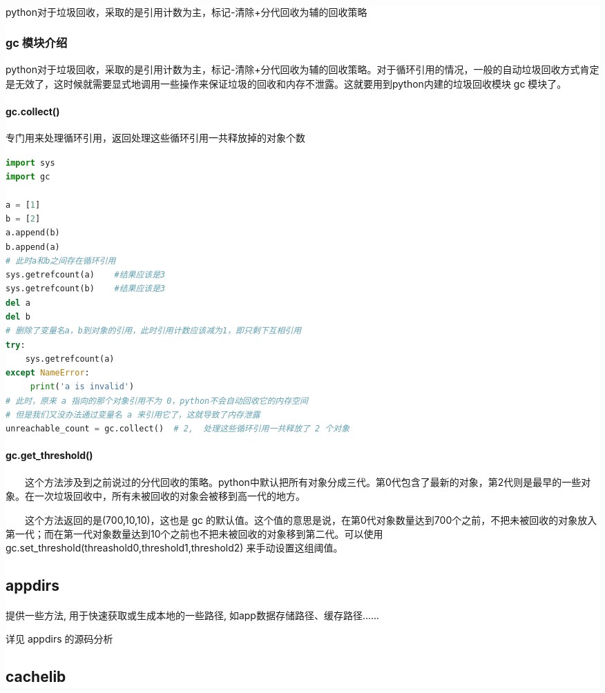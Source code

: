 python对于垃圾回收，采取的是引用计数为主，标记-清除+分代回收为辅的回收策略 



###  gc 模块介绍

python对于垃圾回收，采取的是引用计数为主，标记-清除+分代回收为辅的回收策略。对于循环引用的情况，一般的自动垃圾回收方式肯定是无效了，这时候就需要显式地调用一些操作来保证垃圾的回收和内存不泄露。这就要用到python内建的垃圾回收模块 gc 模块了。 

#### gc.collect()

专门用来处理循环引用，返回处理这些循环引用一共释放掉的对象个数

```python
import sys
import gc

a = [1]
b = [2]
a.append(b)
b.append(a)
# 此时a和b之间存在循环引用
sys.getrefcount(a)    #结果应该是3
sys.getrefcount(b)    #结果应该是3
del a
del b
# 删除了变量名a，b到对象的引用，此时引用计数应该减为1，即只剩下互相引用
try:
    sys.getrefcount(a)
except NameError:
     print('a is invalid')
# 此时，原来 a 指向的那个对象引用不为 0，python不会自动回收它的内存空间
# 但是我们又没办法通过变量名 a 来引用它了，这就导致了内存泄露
unreachable_count = gc.collect()  # 2,  处理这些循环引用一共释放了 2 个对象

```

####  gc.get_threshold()

　　这个方法涉及到之前说过的分代回收的策略。python中默认把所有对象分成三代。第0代包含了最新的对象，第2代则是最早的一些对象。在一次垃圾回收中，所有未被回收的对象会被移到高一代的地方。

　　这个方法返回的是(700,10,10)，这也是 gc 的默认值。这个值的意思是说，在第0代对象数量达到700个之前，不把未被回收的对象放入第一代；而在第一代对象数量达到10个之前也不把未被回收的对象移到第二代。可以使用 gc.set_threshold(threashold0,threshold1,threshold2) 来手动设置这组阈值。



## appdirs

提供一些方法,  用于快速获取或生成本地的一些路径,  如app数据存储路径、缓存路径......

详见 appdirs 的源码分析



## cachelib
